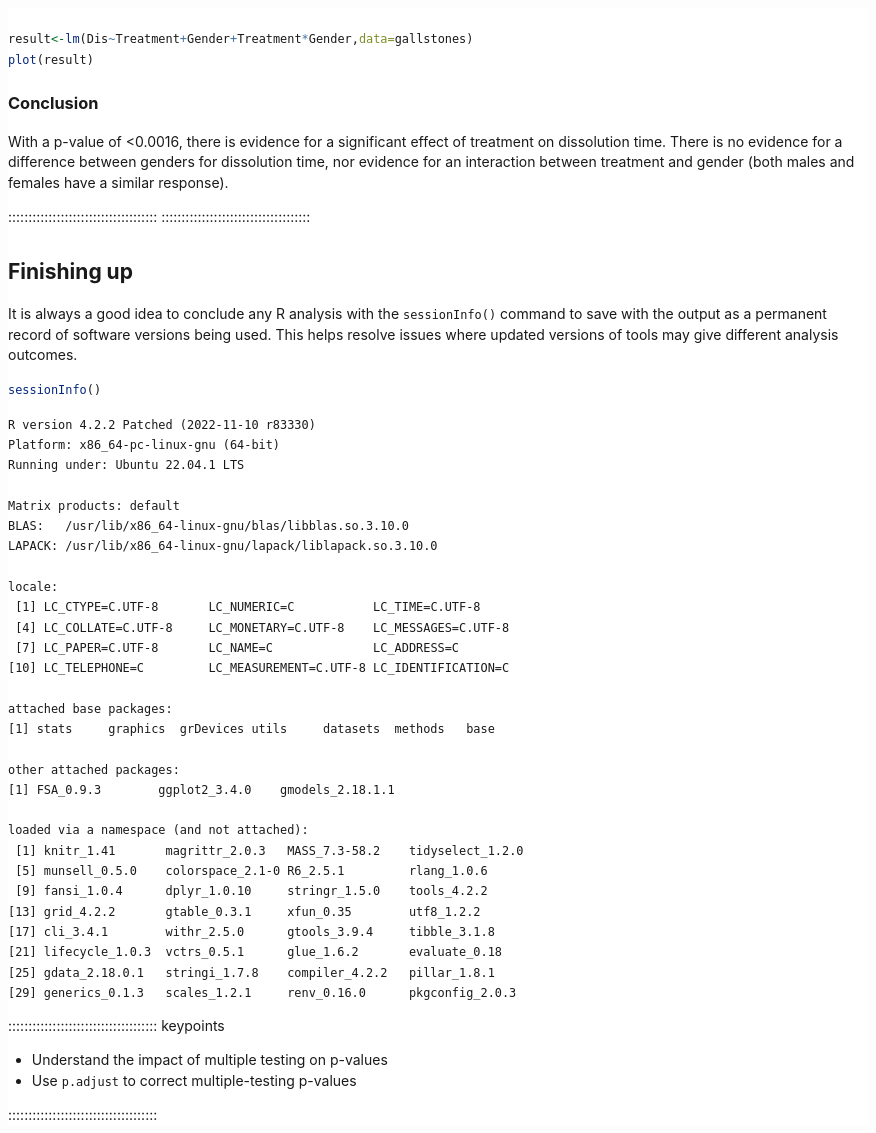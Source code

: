 ```r

result<-lm(Dis~Treatment+Gender+Treatment*Gender,data=gallstones)
plot(result)
```
### Conclusion
With a p-value of <0.0016, there is evidence for a significant effect  of
treatment on dissolution time. There is no evidence for a difference between
genders for dissolution time, nor evidence for an interaction between
treatment and gender (both males and females have a similar response).

::::::::::::::::::::::::::::::::::::: 
::::::::::::::::::::::::::::::::::::: 

## Finishing up
It is always a good idea to conclude any R analysis with the `sessionInfo()`
command to save with the output as a permanent record of software versions being
used. This helps resolve issues where updated versions of tools may give 
different analysis outcomes.

```r
sessionInfo()
```

```{.output}
R version 4.2.2 Patched (2022-11-10 r83330)
Platform: x86_64-pc-linux-gnu (64-bit)
Running under: Ubuntu 22.04.1 LTS

Matrix products: default
BLAS:   /usr/lib/x86_64-linux-gnu/blas/libblas.so.3.10.0
LAPACK: /usr/lib/x86_64-linux-gnu/lapack/liblapack.so.3.10.0

locale:
 [1] LC_CTYPE=C.UTF-8       LC_NUMERIC=C           LC_TIME=C.UTF-8       
 [4] LC_COLLATE=C.UTF-8     LC_MONETARY=C.UTF-8    LC_MESSAGES=C.UTF-8   
 [7] LC_PAPER=C.UTF-8       LC_NAME=C              LC_ADDRESS=C          
[10] LC_TELEPHONE=C         LC_MEASUREMENT=C.UTF-8 LC_IDENTIFICATION=C   

attached base packages:
[1] stats     graphics  grDevices utils     datasets  methods   base     

other attached packages:
[1] FSA_0.9.3        ggplot2_3.4.0    gmodels_2.18.1.1

loaded via a namespace (and not attached):
 [1] knitr_1.41       magrittr_2.0.3   MASS_7.3-58.2    tidyselect_1.2.0
 [5] munsell_0.5.0    colorspace_2.1-0 R6_2.5.1         rlang_1.0.6     
 [9] fansi_1.0.4      dplyr_1.0.10     stringr_1.5.0    tools_4.2.2     
[13] grid_4.2.2       gtable_0.3.1     xfun_0.35        utf8_1.2.2      
[17] cli_3.4.1        withr_2.5.0      gtools_3.9.4     tibble_3.1.8    
[21] lifecycle_1.0.3  vctrs_0.5.1      glue_1.6.2       evaluate_0.18   
[25] gdata_2.18.0.1   stringi_1.7.8    compiler_4.2.2   pillar_1.8.1    
[29] generics_0.1.3   scales_1.2.1     renv_0.16.0      pkgconfig_2.0.3 
```

::::::::::::::::::::::::::::::::::::: keypoints

- Understand the impact of multiple testing on p-values
- Use `p.adjust` to correct multiple-testing p-values

::::::::::::::::::::::::::::::::::::: 

[r-markdown]: https://rmarkdown.rstudio.com/
